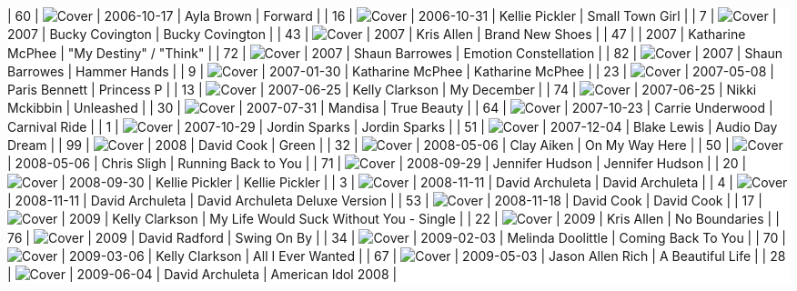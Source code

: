 | 60 | ![Cover](http://coverartarchive.org/release/eef0b85f-b287-4dba-a771-4050ded8100b/4927539872-250.jpg) | 2006-10-17 | Ayla Brown | Forward |
| 16 | ![Cover](http://coverartarchive.org/release/b75d84c9-0c2a-4f3e-80e3-8c385efd63c0/25970432695-250.jpg) | 2006-10-31 | Kellie Pickler | Small Town Girl |
| 7 | ![Cover](http://coverartarchive.org/release/26358b5d-1dc5-4449-a4cc-a06ddf0d26ff/9587936688-250.jpg) | 2007 | Bucky Covington | Bucky Covington |
| 43 | ![Cover](https://i.discogs.com/I05UJw_o5hXjtPgcPoQgD0cWJqjSygi2xmTKUV9OyxI/rs:fit/g:sm/q:40/h:150/w:150/czM6Ly9kaXNjb2dz/LWRhdGFiYXNlLWlt/YWdlcy9SLTgxNTAw/MzctMTQ1NjA3MjQ4/NS01NzUzLmpwZWc.jpeg) | 2007 | Kris Allen | Brand New Shoes |
| 47 |  | 2007 | Katharine McPhee | "My Destiny" / "Think" |
| 72 | ![Cover](https://i.discogs.com/9VkJgooAtSkoTGeIB6cMskjhtKhfGe0Qe2vfDd8rK7g/rs:fit/g:sm/q:40/h:150/w:150/czM6Ly9kaXNjb2dz/LWRhdGFiYXNlLWlt/YWdlcy9SLTMxMTgz/NjEyLTE3MjA2MTg0/NzEtNjk1My5qcGVn.jpeg) | 2007 | Shaun Barrowes | Emotion Constellation |
| 82 | ![Cover](https://i.discogs.com/9VkJgooAtSkoTGeIB6cMskjhtKhfGe0Qe2vfDd8rK7g/rs:fit/g:sm/q:40/h:150/w:150/czM6Ly9kaXNjb2dz/LWRhdGFiYXNlLWlt/YWdlcy9SLTMxMTgz/NjEyLTE3MjA2MTg0/NzEtNjk1My5qcGVn.jpeg) | 2007 | Shaun Barrowes | Hammer Hands |
| 9 | ![Cover](https://i.discogs.com/_w39l_aYi45EjeeQ3uio1zD9dVlA8t0mbkFZ-noMqnQ/rs:fit/g:sm/q:40/h:150/w:150/czM6Ly9kaXNjb2dz/LWRhdGFiYXNlLWlt/YWdlcy9SLTg5NDg5/Ny0xNDI1MTM1NjAx/LTY0OTQuanBlZw.jpeg) | 2007-01-30 | Katharine McPhee | Katharine McPhee |
| 23 | ![Cover](http://coverartarchive.org/release/9af1916d-d95a-4411-840c-17a854d03418/34169257878-250.jpg) | 2007-05-08 | Paris Bennett | Princess P |
| 13 | ![Cover](https://lastfm.freetls.fastly.net/i/u/34s/15b566f8b88042768796bbce544bfaeb.png) | 2007-06-25 | Kelly Clarkson | My December |
| 74 | ![Cover](https://i.discogs.com/Ous2d5NqL5uKnQv8e33lK9__Jm6GVv8kpKNeO0zdDW4/rs:fit/g:sm/q:40/h:150/w:150/czM6Ly9kaXNjb2dz/LWRhdGFiYXNlLWlt/YWdlcy9SLTE5MjA0/MTAyLTE2MjQxNDUz/OTAtMjY5OC5qcGVn.jpeg) | 2007-06-25 | Nikki Mckibbin | Unleashed |
| 30 | ![Cover](https://i.discogs.com/FO_YkupN5N3nIxDuPg91GXPgKBIADr-M8I_efLodBzo/rs:fit/g:sm/q:40/h:150/w:150/czM6Ly9kaXNjb2dz/LWRhdGFiYXNlLWlt/YWdlcy9SLTExMTIy/MzQtMTE5MzA1MjY1/Ny5qcGVn.jpeg) | 2007-07-31 | Mandisa | True Beauty |
| 64 | ![Cover](http://coverartarchive.org/release/1ae35324-42a2-4cd8-880e-9d810ef964b2/6121102106-250.jpg) | 2007-10-23 | Carrie Underwood | Carnival Ride |
| 1 | ![Cover](http://coverartarchive.org/release/b86285db-3459-37e8-a190-493ac9b7954f/21075550304-250.jpg) | 2007-10-29 | Jordin Sparks | Jordin Sparks |
| 51 | ![Cover](http://coverartarchive.org/release/1594d2f1-f407-45af-95b0-2ff5724098bf/13400380818-250.jpg) | 2007-12-04 | Blake Lewis | Audio Day Dream |
| 99 | ![Cover](https://i.discogs.com/5z_KfAfIhc9WYyoKMUE6cT_0XqFn3nIiwLvfHQ2RNSA/rs:fit/g:sm/q:40/h:150/w:150/czM6Ly9kaXNjb2dz/LWRhdGFiYXNlLWlt/YWdlcy9SLTExMDUx/MjA5LTE1MDg5NDAz/MzQtNzA1OS5qcGVn.jpeg) | 2008 | David Cook | Green |
| 32 | ![Cover](http://coverartarchive.org/release/67dbeb41-14d2-4140-9cf0-799f9ce52ee8/34122661276-250.jpg) | 2008-05-06 | Clay Aiken | On My Way Here |
| 50 | ![Cover](http://coverartarchive.org/release/cdfaa82e-b2c2-411b-9259-43e43d024197/33948684968-250.jpg) | 2008-05-06 | Chris Sligh | Running Back to You |
| 71 | ![Cover](https://i.discogs.com/77wZ1xtyQWiajBF9yNI5JaVLz5fhO0-aaur9GAofESM/rs:fit/g:sm/q:40/h:150/w:150/czM6Ly9kaXNjb2dz/LWRhdGFiYXNlLWlt/YWdlcy9SLTE1MTEz/MzYtMTIyNTEwMjMw/OS5qcGVn.jpeg) | 2008-09-29 | Jennifer Hudson | Jennifer Hudson |
| 20 | ![Cover](http://coverartarchive.org/release/8cd145f5-a5f1-44e7-b4aa-6951dcc57952/25970423591-250.jpg) | 2008-09-30 | Kellie Pickler | Kellie Pickler |
| 3 | ![Cover](http://coverartarchive.org/release/c7ecf410-d423-4cdd-a97d-1e47104fab8c/6964743523-250.jpg) | 2008-11-11 | David Archuleta | David Archuleta |
| 4 | ![Cover](https://i.discogs.com/sykykZIebPrjGiR-H4SqO0hMXI_8THRFfmtnEXTA1xI/rs:fit/g:sm/q:40/h:150/w:150/czM6Ly9kaXNjb2dz/LWRhdGFiYXNlLWlt/YWdlcy9SLTIwODA1/NTg5LTE2MzU3NDE4/MDctNzk4Ny5qcGVn.jpeg) | 2008-11-11 | David Archuleta | David Archuleta Deluxe Version |
| 53 | ![Cover](https://lastfm.freetls.fastly.net/i/u/34s/f7766d3852934519b2f07b6fe24e49d2.png) | 2008-11-18 | David Cook | David Cook |
| 17 | ![Cover](https://i.discogs.com/VNbECVL4d1TUQ6HoS2-z_SZFvP9PRCVWJOjOre8agO4/rs:fit/g:sm/q:40/h:150/w:150/czM6Ly9kaXNjb2dz/LWRhdGFiYXNlLWlt/YWdlcy9SLTEyMDM4/OTY1LTE1MjcwNjE4/MDgtMjczMy5qcGVn.jpeg) | 2009 | Kelly Clarkson | My Life Would Suck Without You - Single |
| 22 | ![Cover](https://i.discogs.com/dZOKtH3lZiQ8sXSwSsmN2_z0lJWSGLTdQyiMQBSIXUc/rs:fit/g:sm/q:40/h:150/w:150/czM6Ly9kaXNjb2dz/LWRhdGFiYXNlLWlt/YWdlcy9SLTExNDQ5/MzI3LTE1MTY1MzU3/NDctODA5OS5qcGVn.jpeg) | 2009 | Kris Allen | No Boundaries |
| 76 | ![Cover](https://i.discogs.com/vB5u3cSKJsNYzN8LCZ18GWKtzRaGRT6l0fVRi2XOv1k/rs:fit/g:sm/q:40/h:150/w:150/czM6Ly9kaXNjb2dz/LWRhdGFiYXNlLWlt/YWdlcy9SLTE2MTI5/MTU1LTE2MDM5MTQ1/NDItNTE0Mi5qcGVn.jpeg) | 2009 | David Radford | Swing On By |
| 34 | ![Cover](http://coverartarchive.org/release/15c395bd-4ebb-4f83-92b9-09dc0fc091ce/10628285763-250.jpg) | 2009-02-03 | Melinda Doolittle | Coming Back To You |
| 70 | ![Cover](https://lastfm.freetls.fastly.net/i/u/34s/6eb2d8d5b34d5744320e1a0e260085d9.png) | 2009-03-06 | Kelly Clarkson | All I Ever Wanted |
| 67 | ![Cover](https://i.discogs.com/UpbV-PtLMoF67f5XsrhRxj8oalEOetCP0rtc5X6Whug/rs:fit/g:sm/q:40/h:150/w:150/czM6Ly9kaXNjb2dz/LWRhdGFiYXNlLWlt/YWdlcy9SLTIwMDM3/NjgtMTM5Mzg1MTU4/OS05Mzk0LmpwZWc.jpeg) | 2009-05-03 | Jason Allen Rich | A Beautiful Life |
| 28 | ![Cover](https://i.discogs.com/w3mC595c-g1yyhZzzXaaHsLoai8MyD6StoOnqliXZMw/rs:fit/g:sm/q:40/h:150/w:150/czM6Ly9kaXNjb2dz/LWRhdGFiYXNlLWlt/YWdlcy9SLTE1ODA1/Njk3LTE1OTgxMjYy/NjQtMjI3NC5wbmc.jpeg) | 2009-06-04 | David Archuleta | American Idol 2008 |